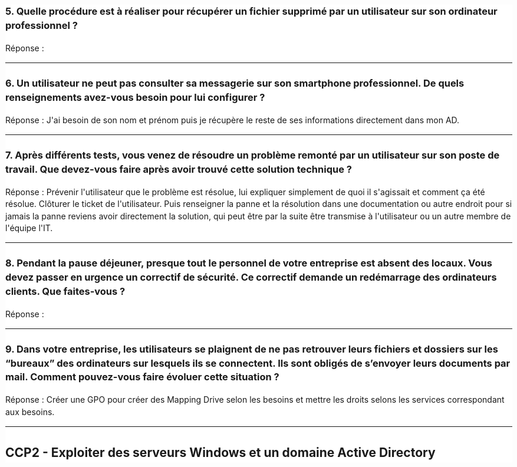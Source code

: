 
### 5. Quelle procédure est à réaliser pour récupérer un fichier supprimé par un utilisateur sur son ordinateur professionnel ?

Réponse :

---

### 6. Un utilisateur ne peut pas consulter sa messagerie sur son smartphone professionnel. De quels renseignements avez-vous besoin pour lui configurer ?

Réponse : J'ai besoin de son nom et prénom puis je récupère le reste de ses informations directement dans mon AD.

---

### 7. Après différents tests, vous venez de résoudre un problème remonté par un utilisateur sur son poste de travail. Que devez-vous faire après avoir trouvé cette solution technique ?

Réponse : Prévenir l'utilisateur que le problème est résolue, lui expliquer simplement de quoi il s'agissait et comment ça été résolue. Clôturer le ticket de l'utilisateur. Puis renseigner la panne et la résolution dans une documentation ou autre endroit pour si jamais la panne reviens avoir directement la solution, qui peut être par la suite être transmise à l'utilisateur ou un autre membre de l'équipe l'IT.

---

### 8. Pendant la pause déjeuner, presque tout le personnel de votre entreprise est absent des locaux. Vous devez passer en urgence un correctif de sécurité. Ce correctif demande un redémarrage des ordinateurs clients. Que faites-vous ?

Réponse :

---

### 9. Dans votre entreprise, les utilisateurs se plaignent de ne pas retrouver leurs fichiers et dossiers sur les “bureaux” des ordinateurs sur lesquels ils se connectent. Ils sont obligés de s’envoyer leurs documents par mail. Comment pouvez-vous faire évoluer cette situation ?

Réponse : Créer une GPO pour créer des Mapping Drive selon les besoins et mettre les droits selons les services correspondant aux besoins.

---

## CCP2 - Exploiter des serveurs Windows et un domaine Active Directory

